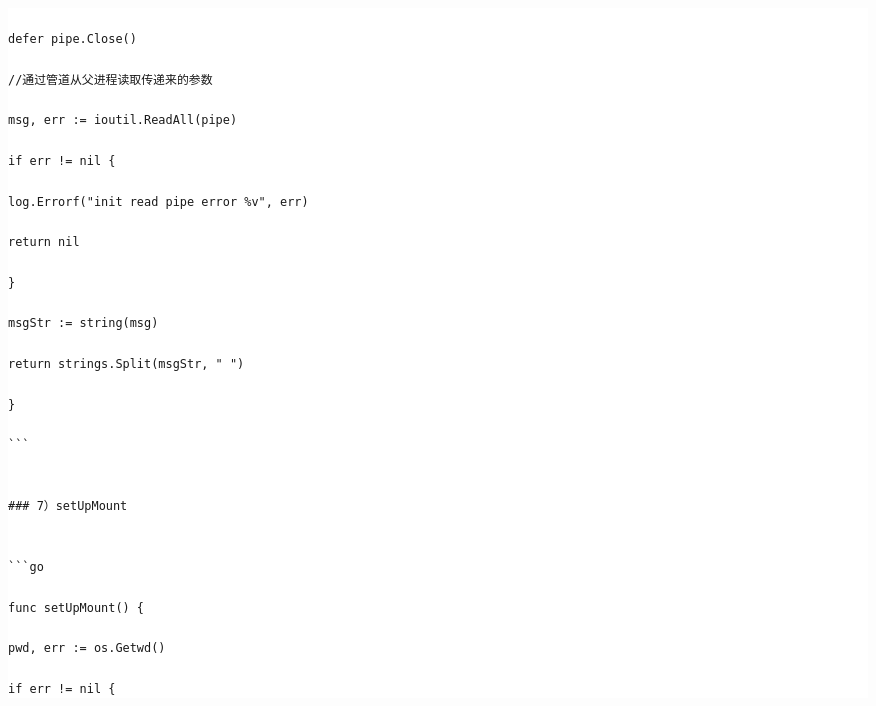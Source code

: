 																																																																																																																																																																																																																																																																																																																																																						        defer pipe.Close()
																																																																																																																																																																																																																																																																																																																																																							    //通过管道从父进程读取传递来的参数
																																																																																																																																																																																																																																																																																																																																																							        msg, err := ioutil.ReadAll(pipe)
																																																																																																																																																																																																																																																																																																																																																								    if err != nil {
																																																																																																																																																																																																																																																																																																																																																								            log.Errorf("init read pipe error %v", err)
																																																																																																																																																																																																																																																																																																																																																									            return nil
																																																																																																																																																																																																																																																																																																																																																										        }
																																																																																																																																																																																																																																																																																																																																																											    msgStr := string(msg)
																																																																																																																																																																																																																																																																																																																																																											        return strings.Split(msgStr, " ")
																																																																																																																																																																																																																																																																																																																																																												}
																																																																																																																																																																																																																																																																																																																																																												```

																																																																																																																																																																																																																																																																																																																																																												### 7）setUpMount

																																																																																																																																																																																																																																																																																																																																																												```go
																																																																																																																																																																																																																																																																																																																																																												func setUpMount() {
																																																																																																																																																																																																																																																																																																																																																												    pwd, err := os.Getwd()
																																																																																																																																																																																																																																																																																																																																																												        if err != nil {